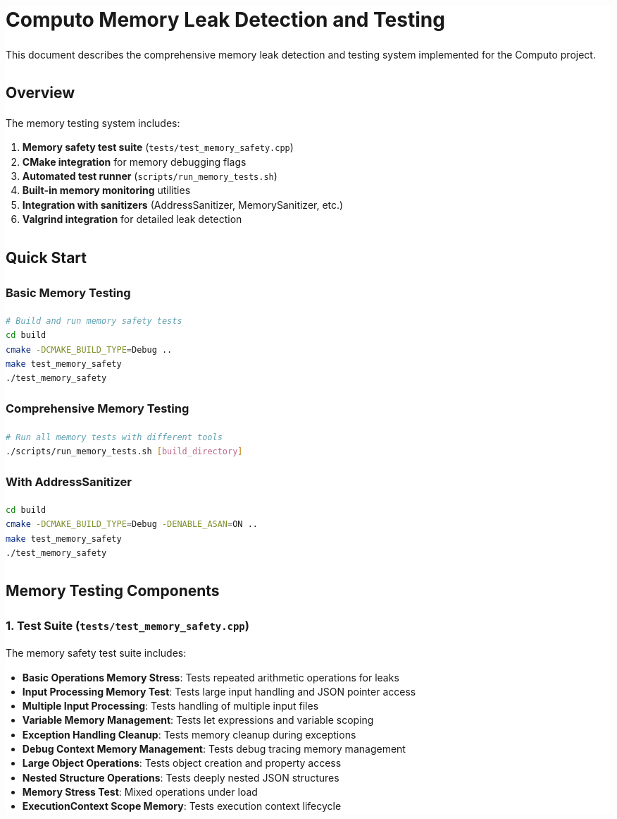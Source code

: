 # Computo Memory Leak Detection and Testing

This document describes the comprehensive memory leak detection and testing system implemented for the Computo project.

## Overview

The memory testing system includes:

1. **Memory safety test suite** (`tests/test_memory_safety.cpp`)
2. **CMake integration** for memory debugging flags 
3. **Automated test runner** (`scripts/run_memory_tests.sh`)
4. **Built-in memory monitoring** utilities
5. **Integration with sanitizers** (AddressSanitizer, MemorySanitizer, etc.)
6. **Valgrind integration** for detailed leak detection

## Quick Start

### Basic Memory Testing

```bash
# Build and run memory safety tests
cd build
cmake -DCMAKE_BUILD_TYPE=Debug ..
make test_memory_safety
./test_memory_safety
```

### Comprehensive Memory Testing

```bash
# Run all memory tests with different tools
./scripts/run_memory_tests.sh [build_directory]
```

### With AddressSanitizer

```bash
cd build
cmake -DCMAKE_BUILD_TYPE=Debug -DENABLE_ASAN=ON ..
make test_memory_safety
./test_memory_safety
```

## Memory Testing Components

### 1. Test Suite (`tests/test_memory_safety.cpp`)

The memory safety test suite includes:

- **Basic Operations Memory Stress**: Tests repeated arithmetic operations for leaks
- **Input Processing Memory Test**: Tests large input handling and JSON pointer access
- **Multiple Input Processing**: Tests handling of multiple input files
- **Variable Memory Management**: Tests let expressions and variable scoping
- **Exception Handling Cleanup**: Tests memory cleanup during exceptions
- **Debug Context Memory Management**: Tests debug tracing memory management
- **Large Object Operations**: Tests object creation and property access
- **Nested Structure Operations**: Tests deeply nested JSON structures
- **Memory Stress Test**: Mixed operations under load
- **ExecutionContext Scope Memory**: Tests execution context lifecycle
